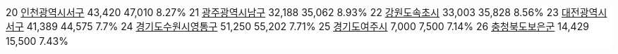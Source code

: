   <tr class="item">
    <td>20</td>
    <td><a href="/apt/인천광역시서구">인천광역시서구</a></td>
    <td>43,420</td>
    <td>47,010</td>
    <td>8.27%</td>
  </tr>

  <tr class="item">
    <td>21</td>
    <td><a href="/apt/광주광역시남구">광주광역시남구</a></td>
    <td>32,188</td>
    <td>35,062</td>
    <td>8.93%</td>
  </tr>

  <tr class="item">
    <td>22</td>
    <td><a href="/apt/강원도속초시">강원도속초시</a></td>
    <td>33,003</td>
    <td>35,828</td>
    <td>8.56%</td>
  </tr>

  <tr class="item">
    <td>23</td>
    <td><a href="/apt/대전광역시서구">대전광역시서구</a></td>
    <td>41,389</td>
    <td>44,575</td>
    <td>7.7%</td>
  </tr>

  <tr class="item">
    <td>24</td>
    <td><a href="/apt/경기도수원시영통구">경기도수원시영통구</a></td>
    <td>51,250</td>
    <td>55,202</td>
    <td>7.71%</td>
  </tr>

  <tr class="item">
    <td>25</td>
    <td><a href="/apt/경기도여주시">경기도여주시</a></td>
    <td>7,000</td>
    <td>7,500</td>
    <td>7.14%</td>
  </tr>

  <tr class="item">
    <td>26</td>
    <td><a href="/apt/충청북도보은군">충청북도보은군</a></td>
    <td>14,429</td>
    <td>15,500</td>
    <td>7.43%</td>
  </tr>
